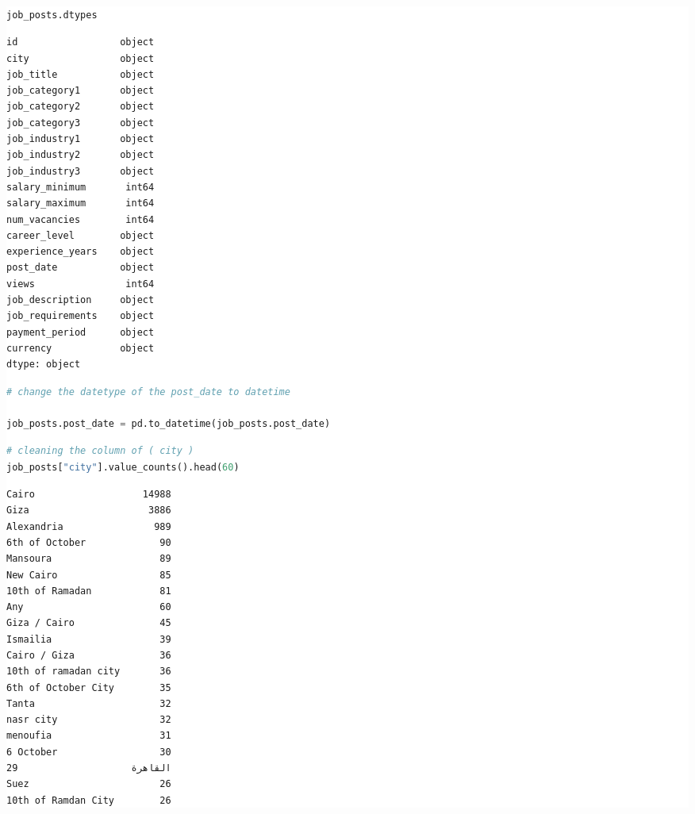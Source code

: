 </table>
</div>




```python
job_posts.dtypes
```




    id                  object
    city                object
    job_title           object
    job_category1       object
    job_category2       object
    job_category3       object
    job_industry1       object
    job_industry2       object
    job_industry3       object
    salary_minimum       int64
    salary_maximum       int64
    num_vacancies        int64
    career_level        object
    experience_years    object
    post_date           object
    views                int64
    job_description     object
    job_requirements    object
    payment_period      object
    currency            object
    dtype: object




```python
# change the datetype of the post_date to datetime

job_posts.post_date = pd.to_datetime(job_posts.post_date)
```


```python
# cleaning the column of ( city ) 
job_posts["city"].value_counts().head(60)
```




    Cairo                   14988
    Giza                     3886
    Alexandria                989
    6th of October             90
    Mansoura                   89
    New Cairo                  85
    10th of Ramadan            81
    Any                        60
    Giza / Cairo               45
    Ismailia                   39
    Cairo / Giza               36
    10th of ramadan city       36
    6th of October City        35
    Tanta                      32
    nasr city                  32
    menoufia                   31
    6 October                  30
    القاهرة                    29
    Suez                       26
    10th of Ramdan City        26